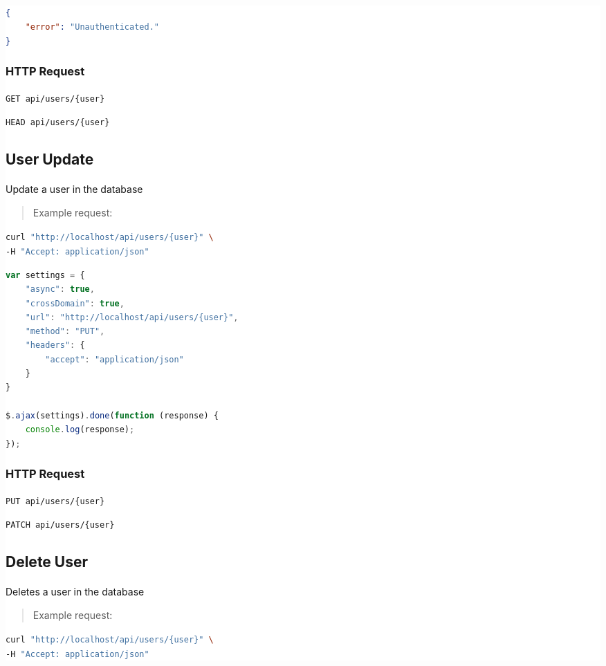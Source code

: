 ```json
{
    "error": "Unauthenticated."
}
```

### HTTP Request
`GET api/users/{user}`

`HEAD api/users/{user}`




## User Update

Update a user in the database

> Example request:

```bash
curl "http://localhost/api/users/{user}" \
-H "Accept: application/json"
```

```javascript
var settings = {
    "async": true,
    "crossDomain": true,
    "url": "http://localhost/api/users/{user}",
    "method": "PUT",
    "headers": {
        "accept": "application/json"
    }
}

$.ajax(settings).done(function (response) {
    console.log(response);
});
```


### HTTP Request
`PUT api/users/{user}`

`PATCH api/users/{user}`




## Delete User

Deletes a user in the database

> Example request:

```bash
curl "http://localhost/api/users/{user}" \
-H "Accept: application/json"
```
